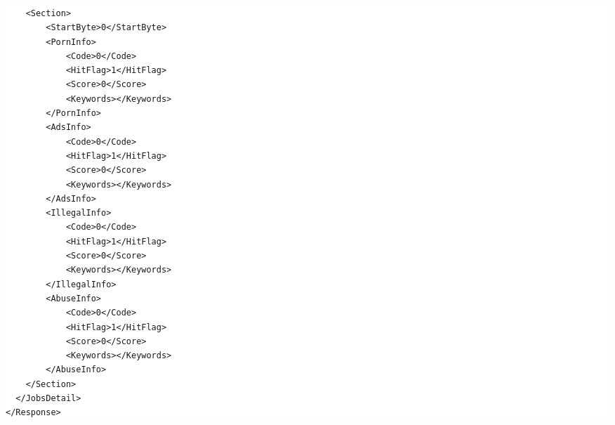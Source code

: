 ```shell
    <Section>
        <StartByte>0</StartByte>
        <PornInfo>
            <Code>0</Code>
            <HitFlag>1</HitFlag>
            <Score>0</Score>
            <Keywords></Keywords>
        </PornInfo>
        <AdsInfo>
            <Code>0</Code>
            <HitFlag>1</HitFlag>
            <Score>0</Score>
            <Keywords></Keywords>
        </AdsInfo>
        <IllegalInfo>
            <Code>0</Code>
            <HitFlag>1</HitFlag>
            <Score>0</Score>
            <Keywords></Keywords>
        </IllegalInfo>
        <AbuseInfo>
            <Code>0</Code>
            <HitFlag>1</HitFlag>
            <Score>0</Score>
            <Keywords></Keywords>
        </AbuseInfo>
    </Section>
  </JobsDetail>
</Response>
```
